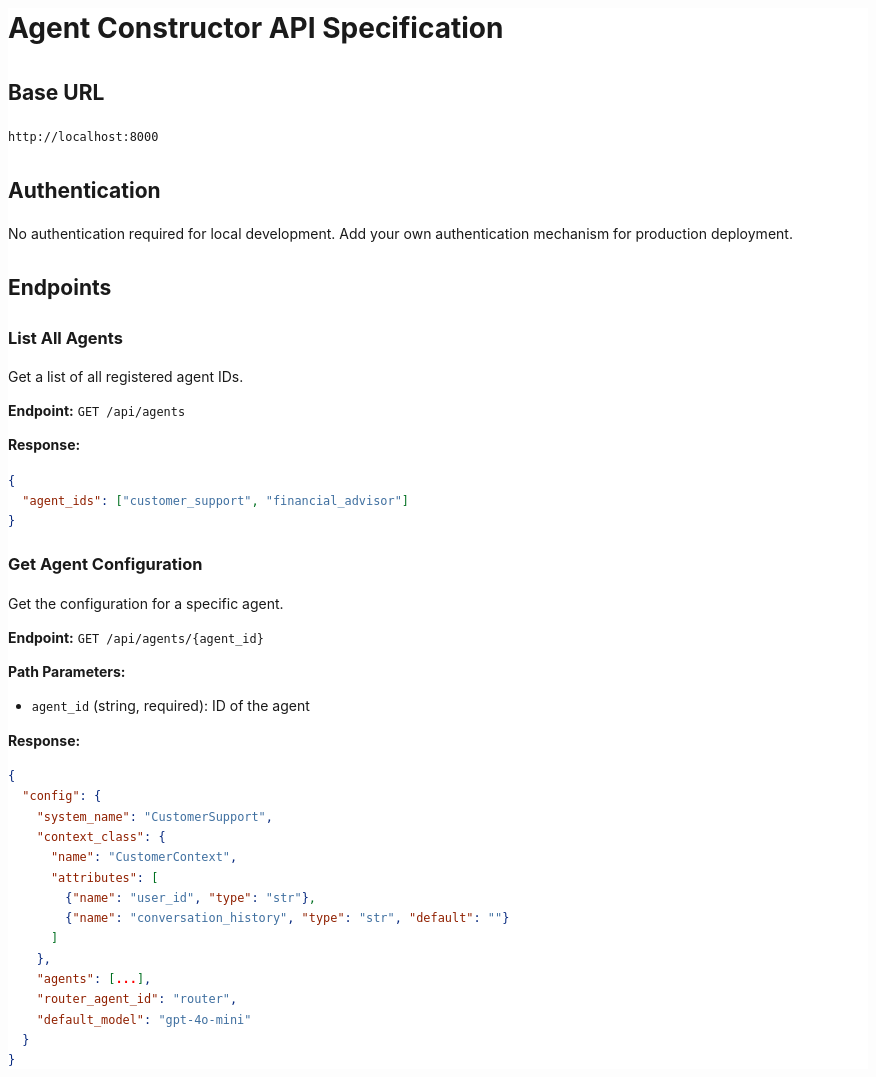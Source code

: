 # Agent Constructor API Specification

## Base URL
```
http://localhost:8000
```

## Authentication
No authentication required for local development. Add your own authentication mechanism for production deployment.

## Endpoints

### List All Agents
Get a list of all registered agent IDs.

**Endpoint:** `GET /api/agents`

**Response:**
```json
{
  "agent_ids": ["customer_support", "financial_advisor"]
}
```

### Get Agent Configuration
Get the configuration for a specific agent.

**Endpoint:** `GET /api/agents/{agent_id}`

**Path Parameters:**
- `agent_id` (string, required): ID of the agent

**Response:**
```json
{
  "config": {
    "system_name": "CustomerSupport",
    "context_class": {
      "name": "CustomerContext",
      "attributes": [
        {"name": "user_id", "type": "str"},
        {"name": "conversation_history", "type": "str", "default": ""}
      ]
    },
    "agents": [...],
    "router_agent_id": "router",
    "default_model": "gpt-4o-mini"
  }
}
```
